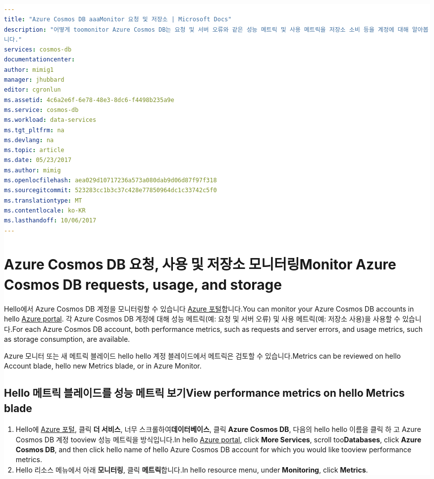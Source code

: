 ```yaml
---
title: "Azure Cosmos DB aaaMonitor 요청 및 저장소 | Microsoft Docs"
description: "어떻게 toomonitor Azure Cosmos DB는 요청 및 서버 오류와 같은 성능 메트릭 및 사용 메트릭을 저장소 소비 등을 계정에 대해 알아봅니다."
services: cosmos-db
documentationcenter: 
author: mimig1
manager: jhubbard
editor: cgronlun
ms.assetid: 4c6a2e6f-6e78-48e3-8dc6-f4498b235a9e
ms.service: cosmos-db
ms.workload: data-services
ms.tgt_pltfrm: na
ms.devlang: na
ms.topic: article
ms.date: 05/23/2017
ms.author: mimig
ms.openlocfilehash: aea029d10717236a573a080dab9d06d87f97f318
ms.sourcegitcommit: 523283cc1b3c37c428e77850964dc1c33742c5f0
ms.translationtype: MT
ms.contentlocale: ko-KR
ms.lasthandoff: 10/06/2017
---
```

# <a name="monitor-azure-cosmos-db-requests-usage-and-storage"></a><span data-ttu-id="b1336-103">Azure Cosmos DB 요청, 사용 및 저장소 모니터링</span><span class="sxs-lookup"><span data-stu-id="b1336-103">Monitor Azure Cosmos DB requests, usage, and storage</span></span>
<span data-ttu-id="b1336-104">Hello에서 Azure Cosmos DB 계정을 모니터링할 수 있습니다 [Azure 포털](https://portal.azure.com/)합니다.</span><span class="sxs-lookup"><span data-stu-id="b1336-104">You can monitor your Azure Cosmos DB accounts in hello [Azure portal](https://portal.azure.com/).</span></span> <span data-ttu-id="b1336-105">각 Azure Cosmos DB 계정에 대해 성능 메트릭(예: 요청 및 서버 오류) 및 사용 메트릭(예: 저장소 사용)을 사용할 수 있습니다.</span><span class="sxs-lookup"><span data-stu-id="b1336-105">For each Azure Cosmos DB account, both performance metrics, such as requests and server errors, and usage metrics, such as storage consumption, are available.</span></span>

<span data-ttu-id="b1336-106">Azure 모니터 또는 새 메트릭 블레이드 hello hello 계정 블레이드에서 메트릭은 검토할 수 있습니다.</span><span class="sxs-lookup"><span data-stu-id="b1336-106">Metrics can be reviewed on hello Account blade, hello new Metrics blade, or in Azure Monitor.</span></span>

## <a name="view-performance-metrics-on-hello-metrics-blade"></a><span data-ttu-id="b1336-107">Hello 메트릭 블레이드를 성능 메트릭 보기</span><span class="sxs-lookup"><span data-stu-id="b1336-107">View performance metrics on hello Metrics blade</span></span>
1. <span data-ttu-id="b1336-108">Hello에 [Azure 포털](https://portal.azure.com/), 클릭 **더 서비스**, 너무 스크롤하여**데이터베이스**, 클릭 **Azure Cosmos DB**, 다음의 hello hello 이름을 클릭 하 고 Azure Cosmos DB 계정 tooview 성능 메트릭을 방식입니다.</span><span class="sxs-lookup"><span data-stu-id="b1336-108">In hello [Azure portal](https://portal.azure.com/), click **More Services**, scroll too**Databases**, click **Azure Cosmos DB**, and then click hello name of hello Azure Cosmos DB account for which you would like tooview performance metrics.</span></span>
2. <span data-ttu-id="b1336-109">Hello 리소스 메뉴에서 아래 **모니터링**, 클릭 **메트릭**합니다.</span><span class="sxs-lookup"><span data-stu-id="b1336-109">In hello resource menu, under **Monitoring**, click **Metrics**.</span></span>

